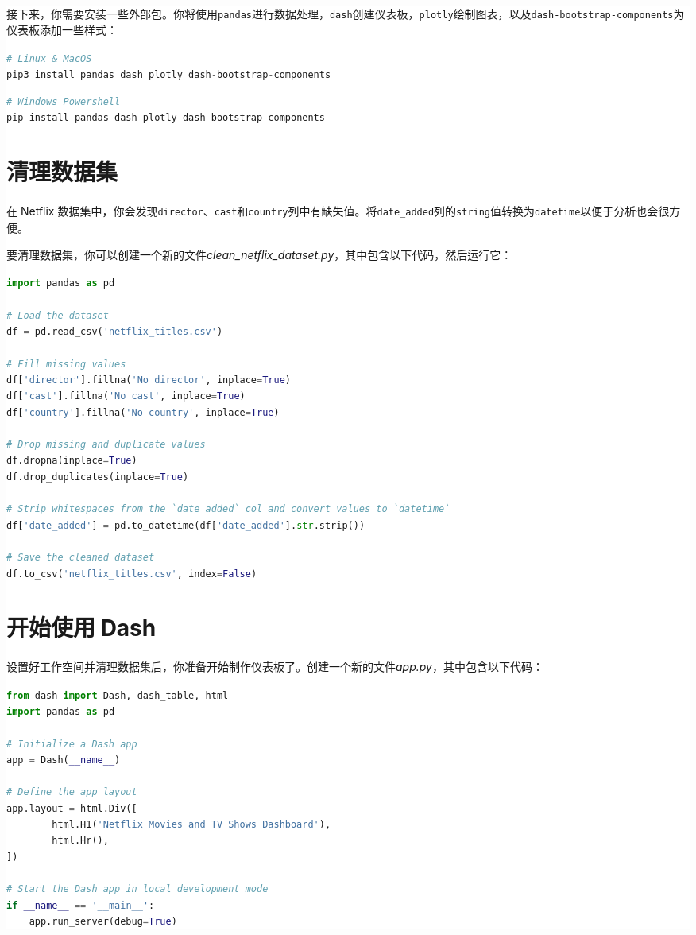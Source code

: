接下来，你需要安装一些外部包。你将使用`pandas`进行数据处理，`dash`创建仪表板，`plotly`绘制图表，以及`dash-bootstrap-components`为仪表板添加一些样式：

```py
# Linux & MacOS
pip3 install pandas dash plotly dash-bootstrap-components
```

```py
# Windows Powershell
pip install pandas dash plotly dash-bootstrap-components
```

# 清理数据集

在 Netflix 数据集中，你会发现`director`、`cast`和`country`列中有缺失值。将`date_added`列的`string`值转换为`datetime`以便于分析也会很方便。

要清理数据集，你可以创建一个新的文件*clean_netflix_dataset.py*，其中包含以下代码，然后运行它：

```py
import pandas as pd

# Load the dataset
df = pd.read_csv('netflix_titles.csv')

# Fill missing values
df['director'].fillna('No director', inplace=True)
df['cast'].fillna('No cast', inplace=True)
df['country'].fillna('No country', inplace=True)

# Drop missing and duplicate values
df.dropna(inplace=True)
df.drop_duplicates(inplace=True)

# Strip whitespaces from the `date_added` col and convert values to `datetime`
df['date_added'] = pd.to_datetime(df['date_added'].str.strip())

# Save the cleaned dataset
df.to_csv('netflix_titles.csv', index=False)
```

# 开始使用 Dash

设置好工作空间并清理数据集后，你准备开始制作仪表板了。创建一个新的文件*app.py*，其中包含以下代码：

```py
from dash import Dash, dash_table, html
import pandas as pd

# Initialize a Dash app
app = Dash(__name__)

# Define the app layout
app.layout = html.Div([
        html.H1('Netflix Movies and TV Shows Dashboard'),
        html.Hr(),
])

# Start the Dash app in local development mode
if __name__ == '__main__':
    app.run_server(debug=True)
```
